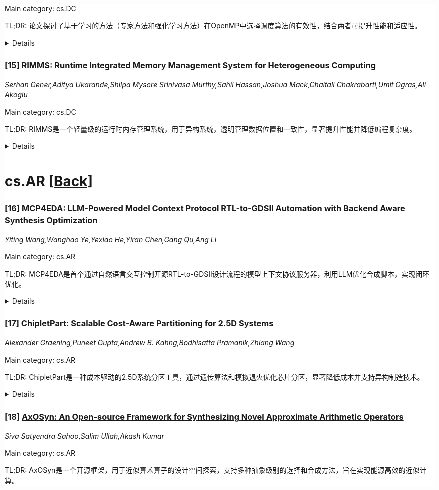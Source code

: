 Main category: cs.DC

TL;DR: 论文探讨了基于学习的方法（专家方法和强化学习方法）在OpenMP中选择调度算法的有效性，结合两者可提升性能和适应性。


<details><summary>Details</summary></details>


### [15] [RIMMS: Runtime Integrated Memory Management System for Heterogeneous Computing](https://arxiv.org/abs/2507.20514)
*Serhan Gener,Aditya Ukarande,Shilpa Mysore Srinivasa Murthy,Sahil Hassan,Joshua Mack,Chaitali Chakrabarti,Umit Ogras,Ali Akoglu*

Main category: cs.DC

TL;DR: RIMMS是一个轻量级的运行时内存管理系统，用于异构系统，透明管理数据位置和一致性，显著提升性能并降低编程复杂度。


<details><summary>Details</summary></details>


<div id='cs.AR'></div>

# cs.AR [[Back]](#toc)

### [16] [MCP4EDA: LLM-Powered Model Context Protocol RTL-to-GDSII Automation with Backend Aware Synthesis Optimization](https://arxiv.org/abs/2507.19570)
*Yiting Wang,Wanghao Ye,Yexiao He,Yiran Chen,Gang Qu,Ang Li*

Main category: cs.AR

TL;DR: MCP4EDA是首个通过自然语言交互控制开源RTL-to-GDSII设计流程的模型上下文协议服务器，利用LLM优化合成脚本，实现闭环优化。


<details><summary>Details</summary></details>


### [17] [ChipletPart: Scalable Cost-Aware Partitioning for 2.5D Systems](https://arxiv.org/abs/2507.19819)
*Alexander Graening,Puneet Gupta,Andrew B. Kahng,Bodhisatta Pramanik,Zhiang Wang*

Main category: cs.AR

TL;DR: ChipletPart是一种成本驱动的2.5D系统分区工具，通过遗传算法和模拟退火优化芯片分区，显著降低成本并支持异构制造技术。


<details><summary>Details</summary></details>


### [18] [AxOSyn: An Open-source Framework for Synthesizing Novel Approximate Arithmetic Operators](https://arxiv.org/abs/2507.20007)
*Siva Satyendra Sahoo,Salim Ullah,Akash Kumar*

Main category: cs.AR

TL;DR: AxOSyn是一个开源框架，用于近似算术算子的设计空间探索，支持多种抽象级别的选择和合成方法，旨在实现能源高效的近似计算。
